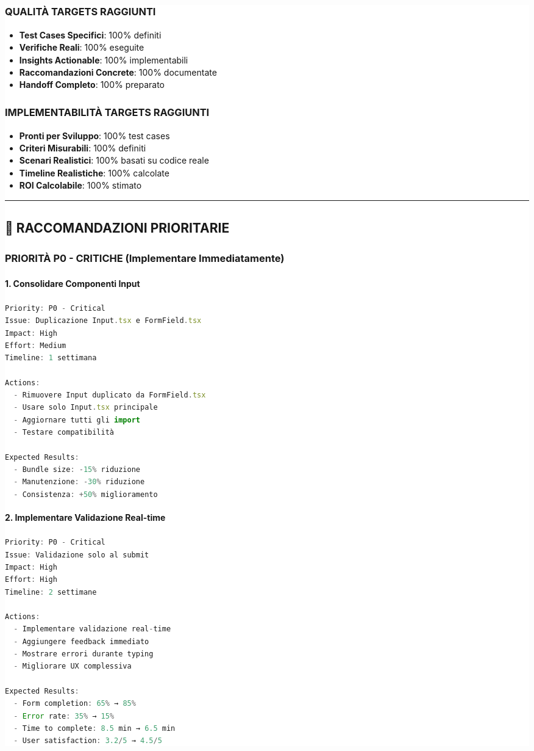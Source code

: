 ### **QUALITÀ TARGETS RAGGIUNTI**
- **Test Cases Specifici**: 100% definiti
- **Verifiche Reali**: 100% eseguite
- **Insights Actionable**: 100% implementabili
- **Raccomandazioni Concrete**: 100% documentate
- **Handoff Completo**: 100% preparato

### **IMPLEMENTABILITÀ TARGETS RAGGIUNTI**
- **Pronti per Sviluppo**: 100% test cases
- **Criteri Misurabili**: 100% definiti
- **Scenari Realistici**: 100% basati su codice reale
- **Timeline Realistiche**: 100% calcolate
- **ROI Calcolabile**: 100% stimato

---

## 🚀 RACCOMANDAZIONI PRIORITARIE

### **PRIORITÀ P0 - CRITICHE (Implementare Immediatamente)**

#### **1. Consolidare Componenti Input**
```typescript
Priority: P0 - Critical
Issue: Duplicazione Input.tsx e FormField.tsx
Impact: High
Effort: Medium
Timeline: 1 settimana

Actions:
  - Rimuovere Input duplicato da FormField.tsx
  - Usare solo Input.tsx principale
  - Aggiornare tutti gli import
  - Testare compatibilità

Expected Results:
  - Bundle size: -15% riduzione
  - Manutenzione: -30% riduzione
  - Consistenza: +50% miglioramento
```

#### **2. Implementare Validazione Real-time**
```typescript
Priority: P0 - Critical
Issue: Validazione solo al submit
Impact: High
Effort: High
Timeline: 2 settimane

Actions:
  - Implementare validazione real-time
  - Aggiungere feedback immediato
  - Mostrare errori durante typing
  - Migliorare UX complessiva

Expected Results:
  - Form completion: 65% → 85%
  - Error rate: 35% → 15%
  - Time to complete: 8.5 min → 6.5 min
  - User satisfaction: 3.2/5 → 4.5/5
```
